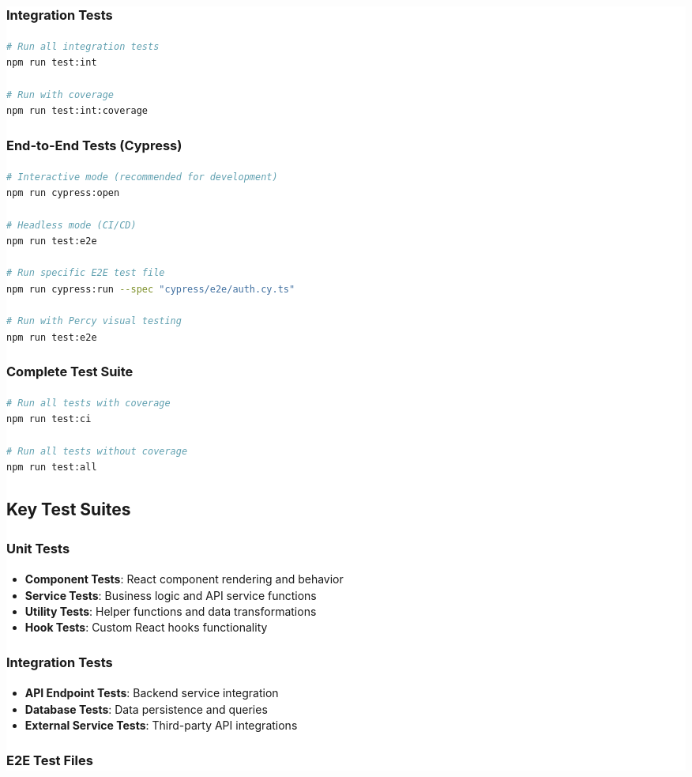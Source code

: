 ### Integration Tests

```bash
# Run all integration tests
npm run test:int

# Run with coverage
npm run test:int:coverage
```

### End-to-End Tests (Cypress)

```bash
# Interactive mode (recommended for development)
npm run cypress:open

# Headless mode (CI/CD)
npm run test:e2e

# Run specific E2E test file
npm run cypress:run --spec "cypress/e2e/auth.cy.ts"

# Run with Percy visual testing
npm run test:e2e
```

### Complete Test Suite

```bash
# Run all tests with coverage
npm run test:ci

# Run all tests without coverage
npm run test:all
```

## Key Test Suites

### Unit Tests

- **Component Tests**: React component rendering and behavior
- **Service Tests**: Business logic and API service functions
- **Utility Tests**: Helper functions and data transformations
- **Hook Tests**: Custom React hooks functionality

### Integration Tests

- **API Endpoint Tests**: Backend service integration
- **Database Tests**: Data persistence and queries
- **External Service Tests**: Third-party API integrations

### E2E Test Files
